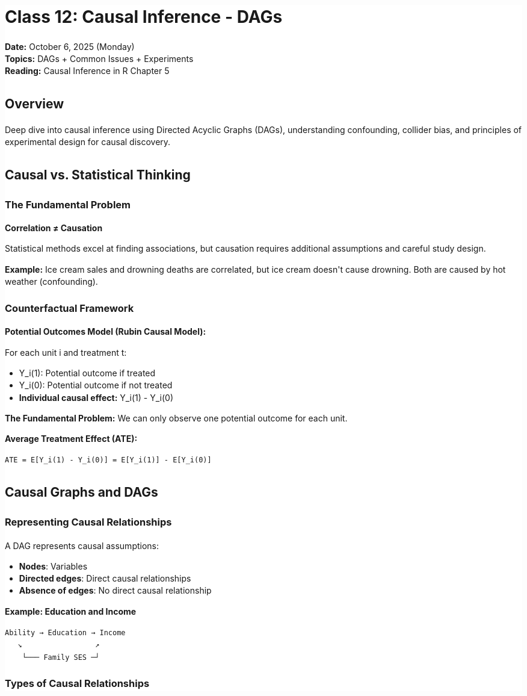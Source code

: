 # Class 12: Causal Inference - DAGs
**Date:** October 6, 2025 (Monday)  
**Topics:** DAGs + Common Issues + Experiments  
**Reading:** Causal Inference in R Chapter 5

## Overview
Deep dive into causal inference using Directed Acyclic Graphs (DAGs), understanding confounding, collider bias, and principles of experimental design for causal discovery.

## Causal vs. Statistical Thinking

### The Fundamental Problem
**Correlation ≠ Causation**

Statistical methods excel at finding associations, but causation requires additional assumptions and careful study design.

**Example:** Ice cream sales and drowning deaths are correlated, but ice cream doesn't cause drowning. Both are caused by hot weather (confounding).

### Counterfactual Framework
**Potential Outcomes Model (Rubin Causal Model):**

For each unit i and treatment t:
- Y_i(1): Potential outcome if treated  
- Y_i(0): Potential outcome if not treated
- **Individual causal effect:** Y_i(1) - Y_i(0)

**The Fundamental Problem:** We can only observe one potential outcome for each unit.

**Average Treatment Effect (ATE):**
```
ATE = E[Y_i(1) - Y_i(0)] = E[Y_i(1)] - E[Y_i(0)]
```

## Causal Graphs and DAGs

### Representing Causal Relationships
A DAG represents causal assumptions:
- **Nodes**: Variables
- **Directed edges**: Direct causal relationships  
- **Absence of edges**: No direct causal relationship

**Example: Education and Income**
```
Ability → Education → Income
   ↘                 ↗
    └─── Family SES ─┘
```

### Types of Causal Relationships
